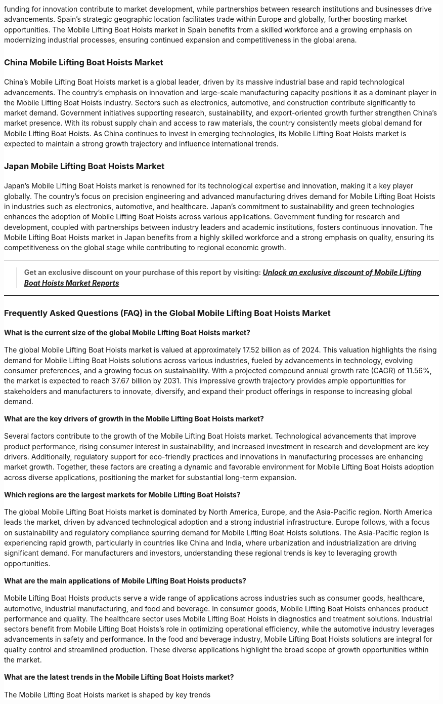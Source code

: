 funding for innovation contribute to market development, while partnerships between research institutions and businesses drive advancements. Spain&rsquo;s strategic geographic location facilitates trade within Europe and globally, further boosting market opportunities. The Mobile Lifting Boat Hoists market in Spain benefits from a skilled workforce and a growing emphasis on modernizing industrial processes, ensuring continued expansion and competitiveness in the global arena.</p><h3>China Mobile Lifting Boat Hoists Market</h3><p>China&rsquo;s Mobile Lifting Boat Hoists market is a global leader, driven by its massive industrial base and rapid technological advancements. The country&rsquo;s emphasis on innovation and large-scale manufacturing capacity positions it as a dominant player in the Mobile Lifting Boat Hoists industry. Sectors such as electronics, automotive, and construction contribute significantly to market demand. Government initiatives supporting research, sustainability, and export-oriented growth further strengthen China&rsquo;s market presence. With its robust supply chain and access to raw materials, the country consistently meets global demand for Mobile Lifting Boat Hoists. As China continues to invest in emerging technologies, its Mobile Lifting Boat Hoists market is expected to maintain a strong growth trajectory and influence international trends.</p><h3>Japan Mobile Lifting Boat Hoists Market</h3><p>Japan&rsquo;s Mobile Lifting Boat Hoists market is renowned for its technological expertise and innovation, making it a key player globally. The country&rsquo;s focus on precision engineering and advanced manufacturing drives demand for Mobile Lifting Boat Hoists in industries such as electronics, automotive, and healthcare. Japan&rsquo;s commitment to sustainability and green technologies enhances the adoption of Mobile Lifting Boat Hoists across various applications. Government funding for research and development, coupled with partnerships between industry leaders and academic institutions, fosters continuous innovation. The Mobile Lifting Boat Hoists market in Japan benefits from a highly skilled workforce and a strong emphasis on quality, ensuring its competitiveness on the global stage while contributing to regional economic growth.</p><hr /><blockquote><p><strong>Get an exclusive discount on your purchase of this report by visiting: <em><a href="://marketresearchpulse.com/ask-for-discount/69140?utm_source=Github&amp;utm_medium=0116">Unlock an exclusive discount of Mobile Lifting Boat Hoists Market Reports</a></em>&nbsp;</strong></p></blockquote><hr /><h3>Frequently Asked Questions (FAQ) in the Global Mobile Lifting Boat Hoists Market</h3><p><strong>What is the current size of the global Mobile Lifting Boat Hoists market?</strong></p><p>The global Mobile Lifting Boat Hoists market is valued at approximately 17.52 billion as of 2024. This valuation highlights the rising demand for Mobile Lifting Boat Hoists solutions across various industries, fueled by advancements in technology, evolving consumer preferences, and a growing focus on sustainability. With a projected compound annual growth rate (CAGR) of 11.56%, the market is expected to reach 37.67 billion by 2031. This impressive growth trajectory provides ample opportunities for stakeholders and manufacturers to innovate, diversify, and expand their product offerings in response to increasing global demand.</p><p><strong>What are the key drivers of growth in the Mobile Lifting Boat Hoists market?</strong></p><p>Several factors contribute to the growth of the Mobile Lifting Boat Hoists market. Technological advancements that improve product performance, rising consumer interest in sustainability, and increased investment in research and development are key drivers. Additionally, regulatory support for eco-friendly practices and innovations in manufacturing processes are enhancing market growth. Together, these factors are creating a dynamic and favorable environment for Mobile Lifting Boat Hoists adoption across diverse applications, positioning the market for substantial long-term expansion.</p><p><strong>Which regions are the largest markets for Mobile Lifting Boat Hoists?</strong></p><p>The global Mobile Lifting Boat Hoists market is dominated by North America, Europe, and the Asia-Pacific region. North America leads the market, driven by advanced technological adoption and a strong industrial infrastructure. Europe follows, with a focus on sustainability and regulatory compliance spurring demand for Mobile Lifting Boat Hoists solutions. The Asia-Pacific region is experiencing rapid growth, particularly in countries like China and India, where urbanization and industrialization are driving significant demand. For manufacturers and investors, understanding these regional trends is key to leveraging growth opportunities.</p><p><strong>What are the main applications of Mobile Lifting Boat Hoists products?</strong></p><p>Mobile Lifting Boat Hoists products serve a wide range of applications across industries such as consumer goods, healthcare, automotive, industrial manufacturing, and food and beverage. In consumer goods, Mobile Lifting Boat Hoists enhances product performance and quality. The healthcare sector uses Mobile Lifting Boat Hoists in diagnostics and treatment solutions. Industrial sectors benefit from Mobile Lifting Boat Hoists&rsquo;s role in optimizing operational efficiency, while the automotive industry leverages advancements in safety and performance. In the food and beverage industry, Mobile Lifting Boat Hoists solutions are integral for quality control and streamlined production. These diverse applications highlight the broad scope of growth opportunities within the market.</p><p><strong>What are the latest trends in the Mobile Lifting Boat Hoists market?</strong></p><p>The Mobile Lifting Boat Hoists market is shaped by key trends